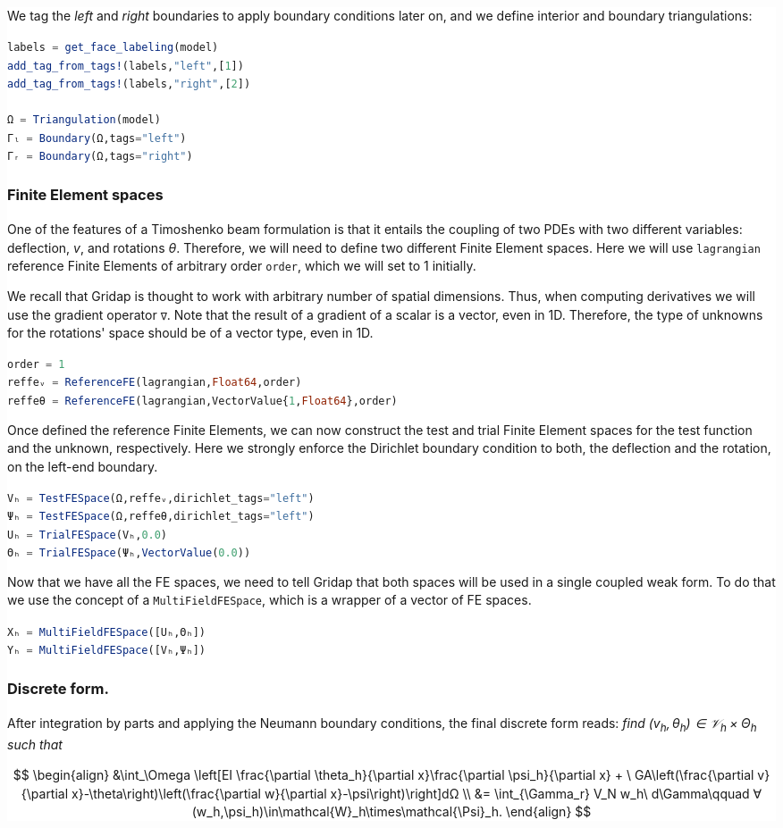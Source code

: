 We tag the *left* and *right* boundaries to apply boundary conditions later on, and we define interior and boundary triangulations:

```julia
labels = get_face_labeling(model)
add_tag_from_tags!(labels,"left",[1])
add_tag_from_tags!(labels,"right",[2])

Ω = Triangulation(model)
Γₗ = Boundary(Ω,tags="left")
Γᵣ = Boundary(Ω,tags="right")
```

### Finite Element spaces

One of the features of a Timoshenko beam formulation is that it entails the coupling of two PDEs with two different variables: deflection, $v$, and rotations $\theta$. Therefore, we will need to define two different Finite Element spaces. Here we will use `lagrangian` reference Finite Elements of arbitrary order `order`, which we will set to 1 initially.

We recall that Gridap is thought to work with arbitrary number of spatial dimensions. Thus, when computing derivatives we will use the gradient operator `∇`. Note that the result of a gradient of a scalar is a vector, even in 1D. Therefore, the type of unknowns for the rotations' space should be of a vector type, even in 1D.

```julia
order = 1
reffeᵥ = ReferenceFE(lagrangian,Float64,order)
reffeθ = ReferenceFE(lagrangian,VectorValue{1,Float64},order)
```

Once defined the reference Finite Elements, we can now construct the test and trial Finite Element spaces for the test function and the unknown, respectively. Here we strongly enforce the Dirichlet boundary condition to both, the deflection and the rotation, on the left-end boundary.

```julia
Vₕ = TestFESpace(Ω,reffeᵥ,dirichlet_tags="left")
Ψₕ = TestFESpace(Ω,reffeθ,dirichlet_tags="left")
Uₕ = TrialFESpace(Vₕ,0.0)
Θₕ = TrialFESpace(Ψₕ,VectorValue(0.0))
```

Now that we have all the FE spaces, we need to tell Gridap that both spaces will be used in a single coupled weak form. To do that we use the concept of a `MultiFieldFESpace`, which is a wrapper of a vector of FE spaces.

```julia
Xₕ = MultiFieldFESpace([Uₕ,Θₕ])
Yₕ = MultiFieldFESpace([Vₕ,Ψₕ])
```

### Discrete form.

After integration by parts and applying the Neumann boundary conditions, the final discrete form reads: *find $(v_h,\theta_h)\in\mathcal{V}_h\times\mathcal{\Theta}_h$ such that*

$$
\begin{align}
&\int_\Omega \left[EI \frac{\partial \theta_h}{\partial x}\frac{\partial \psi_h}{\partial x} + \
GA\left(\frac{\partial v}{\partial x}-\theta\right)\left(\frac{\partial w}{\partial x}-\psi\right)\right]dΩ \\
&= \int_{\Gamma_r} V_N w_h\ d\Gamma\qquad ∀ (w_h,\psi_h)\in\mathcal{W}_h\times\mathcal{\Psi}_h.
\end{align}
$$
